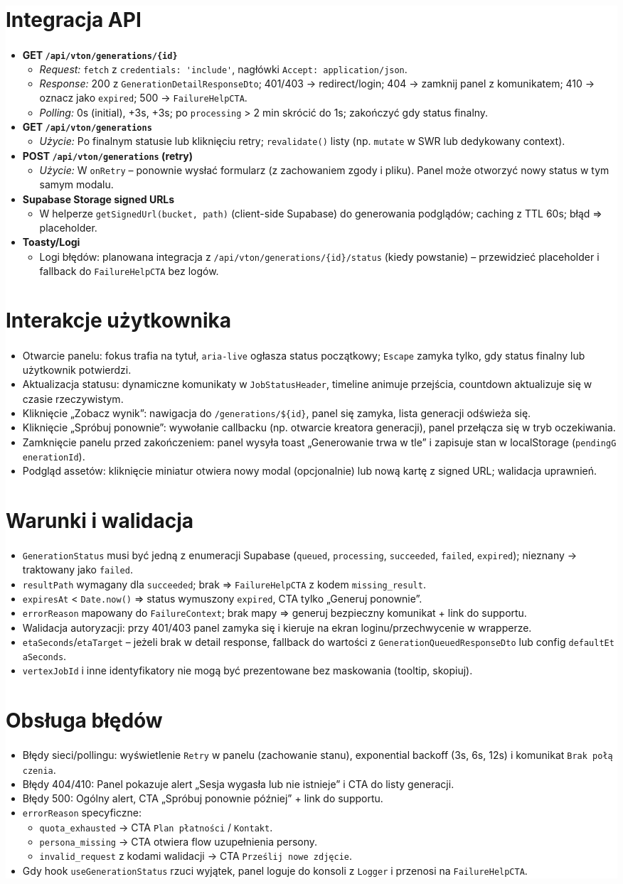 # Integracja API
- **GET `/api/vton/generations/{id}`**
  - *Request:* `fetch` z `credentials: 'include'`, nagłówki `Accept: application/json`.
  - *Response:* 200 z `GenerationDetailResponseDto`; 401/403 -> redirect/login; 404 -> zamknij panel z komunikatem; 410 -> oznacz jako `expired`; 500 -> `FailureHelpCTA`.
  - *Polling:* 0s (initial), +3s, +3s; po `processing` > 2 min skrócić do 1s; zakończyć gdy status finalny.
- **GET `/api/vton/generations`**
  - *Użycie:* Po finalnym statusie lub kliknięciu retry; `revalidate()` listy (np. `mutate` w SWR lub dedykowany context).
- **POST `/api/vton/generations` (retry)**  
  - *Użycie:* W `onRetry` – ponownie wysłać formularz (z zachowaniem zgody i pliku). Panel może otworzyć nowy status w tym samym modalu.
- **Supabase Storage signed URLs**  
  - W helperze `getSignedUrl(bucket, path)` (client-side Supabase) do generowania podglądów; caching z TTL 60s; błąd => placeholder.
- **Toasty/Logi**  
  - Logi błędów: planowana integracja z `/api/vton/generations/{id}/status` (kiedy powstanie) – przewidzieć placeholder i fallback do `FailureHelpCTA` bez logów.

# Interakcje użytkownika
- Otwarcie panelu: fokus trafia na tytuł, `aria-live` ogłasza status początkowy; `Escape` zamyka tylko, gdy status finalny lub użytkownik potwierdzi.
- Aktualizacja statusu: dynamiczne komunikaty w `JobStatusHeader`, timeline animuje przejścia, countdown aktualizuje się w czasie rzeczywistym.
- Kliknięcie „Zobacz wynik”: nawigacja do `/generations/${id}`, panel się zamyka, lista generacji odświeża się.
- Kliknięcie „Spróbuj ponownie”: wywołanie callbacku (np. otwarcie kreatora generacji), panel przełącza się w tryb oczekiwania.
- Zamknięcie panelu przed zakończeniem: panel wysyła toast „Generowanie trwa w tle” i zapisuje stan w localStorage (`pendingGenerationId`).
- Podgląd assetów: kliknięcie miniatur otwiera nowy modal (opcjonalnie) lub nową kartę z signed URL; walidacja uprawnień.

# Warunki i walidacja
- `GenerationStatus` musi być jedną z enumeracji Supabase (`queued`, `processing`, `succeeded`, `failed`, `expired`); nieznany -> traktowany jako `failed`.
- `resultPath` wymagany dla `succeeded`; brak => `FailureHelpCTA` z kodem `missing_result`.
- `expiresAt` < `Date.now()` => status wymuszony `expired`, CTA tylko „Generuj ponownie”.
- `errorReason` mapowany do `FailureContext`; brak mapy => generuj bezpieczny komunikat + link do supportu.
- Walidacja autoryzacji: przy 401/403 panel zamyka się i kieruje na ekran loginu/przechwycenie w wrapperze.
- `etaSeconds`/`etaTarget` – jeżeli brak w detail response, fallback do wartości z `GenerationQueuedResponseDto` lub config `defaultEtaSeconds`.
- `vertexJobId` i inne identyfikatory nie mogą być prezentowane bez maskowania (tooltip, skopiuj).

# Obsługa błędów
- Błędy sieci/pollingu: wyświetlenie `Retry` w panelu (zachowanie stanu), exponential backoff (3s, 6s, 12s) i komunikat `Brak połączenia`.
- Błędy 404/410: Panel pokazuje alert „Sesja wygasła lub nie istnieje” i CTA do listy generacji.
- Błędy 500: Ogólny alert, CTA „Spróbuj ponownie później” + link do supportu.
- `errorReason` specyficzne:
  - `quota_exhausted` → CTA `Plan płatności` / `Kontakt`.
  - `persona_missing` → CTA otwiera flow uzupełnienia persony.
  - `invalid_request` z kodami walidacji → CTA `Prześlij nowe zdjęcie`.
- Gdy hook `useGenerationStatus` rzuci wyjątek, panel loguje do konsoli z `Logger` i przenosi na `FailureHelpCTA`.